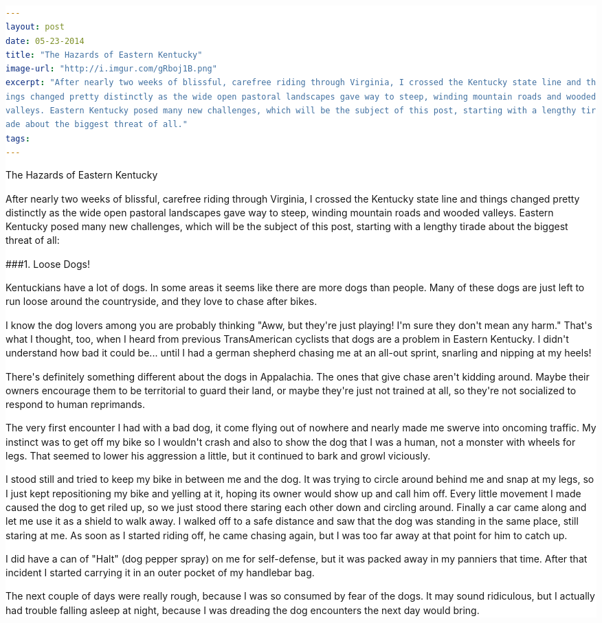 ```yaml
---
layout: post
date: 05-23-2014
title: "The Hazards of Eastern Kentucky"
image-url: "http://i.imgur.com/gRboj1B.png"
excerpt: "After nearly two weeks of blissful, carefree riding through Virginia, I crossed the Kentucky state line and things changed pretty distinctly as the wide open pastoral landscapes gave way to steep, winding mountain roads and wooded valleys. Eastern Kentucky posed many new challenges, which will be the subject of this post, starting with a lengthy tirade about the biggest threat of all."
tags:
---
```


The Hazards of Eastern Kentucky

After nearly two weeks of blissful, carefree riding through Virginia, I crossed the Kentucky state line and things changed pretty distinctly as the wide open pastoral landscapes gave way to steep, winding mountain roads and wooded valleys. Eastern Kentucky posed many new challenges, which will be the subject of this post, starting with a lengthy tirade about the biggest threat of all:

###1. Loose Dogs!

Kentuckians have a lot of dogs. In some areas it seems like there are more dogs than people. Many of these dogs are just left to run loose around the countryside, and they love to chase after bikes. 

I know the dog lovers among you are probably thinking "Aww, but they're just playing! I'm sure they don't mean any harm." That's what I thought, too, when I heard from previous TransAmerican cyclists that dogs are a problem in Eastern Kentucky. I didn't understand how bad it could be... until I had a german shepherd chasing me at an all-out sprint, snarling and nipping at my heels!

There's definitely something different about the dogs in Appalachia. The ones that give chase aren't kidding around. Maybe their owners encourage them to be territorial to guard their land, or maybe they're just not trained at all, so they're not socialized to respond to human reprimands.

The very first encounter I had with a bad dog, it come flying out of nowhere and nearly made me swerve into oncoming traffic. My instinct was to get off my bike so I wouldn't crash and also to show the dog that I was a human, not a monster with wheels for legs. That seemed to lower his aggression a little, but it continued to bark and growl viciously.

I stood still and tried to keep my bike in between me and the dog. It was trying to circle around behind me and snap at my legs, so I just kept repositioning my bike and yelling at it, hoping its owner would show up and call him off. Every little movement I made caused the dog to get riled up, so we just stood there staring each other down and circling around. Finally a car came along and let me use it as a shield to walk away. I walked off to a safe distance and saw that the dog was standing in the same place, still staring at me. As soon as I started riding off, he came chasing again, but I was too far away at that point for him to catch up. 

I did have a can of "Halt" (dog pepper spray) on me for self-defense, but it was packed away in my panniers that time. After that incident I started carrying it in an outer pocket of my handlebar bag. 

The next couple of days were really rough, because I was so consumed by fear of the dogs. It may sound ridiculous, but I actually had trouble falling asleep at night, because I was dreading the dog encounters the next day would bring.
